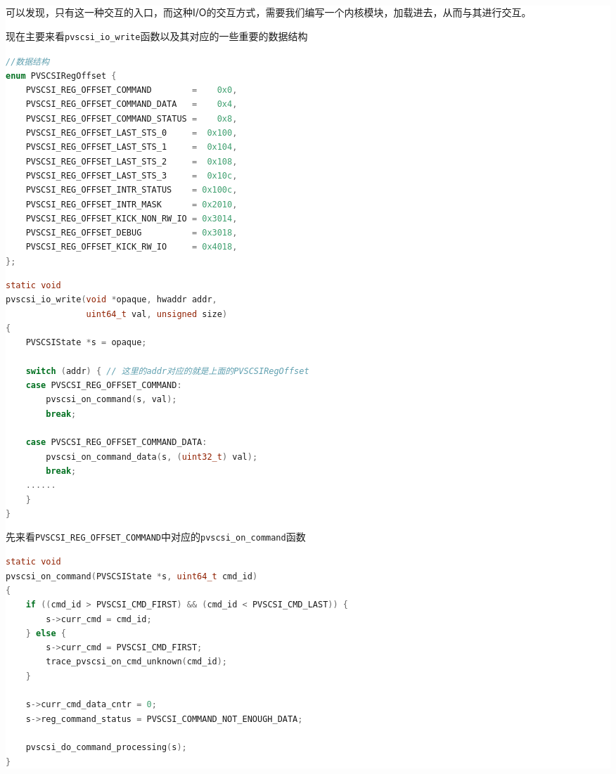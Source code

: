 可以发现，只有这一种交互的入口，而这种I/O的交互方式，需要我们编写一个内核模块，加载进去，从而与其进行交互。

现在主要来看`pvscsi_io_write`函数以及其对应的一些重要的数据结构

```c
//数据结构
enum PVSCSIRegOffset {
    PVSCSI_REG_OFFSET_COMMAND        =    0x0,
    PVSCSI_REG_OFFSET_COMMAND_DATA   =    0x4,
    PVSCSI_REG_OFFSET_COMMAND_STATUS =    0x8,
    PVSCSI_REG_OFFSET_LAST_STS_0     =  0x100,
    PVSCSI_REG_OFFSET_LAST_STS_1     =  0x104,
    PVSCSI_REG_OFFSET_LAST_STS_2     =  0x108,
    PVSCSI_REG_OFFSET_LAST_STS_3     =  0x10c,
    PVSCSI_REG_OFFSET_INTR_STATUS    = 0x100c,
    PVSCSI_REG_OFFSET_INTR_MASK      = 0x2010,
    PVSCSI_REG_OFFSET_KICK_NON_RW_IO = 0x3014,
    PVSCSI_REG_OFFSET_DEBUG          = 0x3018,
    PVSCSI_REG_OFFSET_KICK_RW_IO     = 0x4018,
};
```

```c
static void
pvscsi_io_write(void *opaque, hwaddr addr,
                uint64_t val, unsigned size)
{
    PVSCSIState *s = opaque;

    switch (addr) { // 这里的addr对应的就是上面的PVSCSIRegOffset
    case PVSCSI_REG_OFFSET_COMMAND:
        pvscsi_on_command(s, val);
        break;

    case PVSCSI_REG_OFFSET_COMMAND_DATA:
        pvscsi_on_command_data(s, (uint32_t) val);
        break;
	......
    }
}
```

先来看`PVSCSI_REG_OFFSET_COMMAND`中对应的`pvscsi_on_command`函数

```c
static void
pvscsi_on_command(PVSCSIState *s, uint64_t cmd_id)
{
    if ((cmd_id > PVSCSI_CMD_FIRST) && (cmd_id < PVSCSI_CMD_LAST)) {
        s->curr_cmd = cmd_id;
    } else {
        s->curr_cmd = PVSCSI_CMD_FIRST;
        trace_pvscsi_on_cmd_unknown(cmd_id);
    }

    s->curr_cmd_data_cntr = 0;
    s->reg_command_status = PVSCSI_COMMAND_NOT_ENOUGH_DATA;

    pvscsi_do_command_processing(s);
}
```
